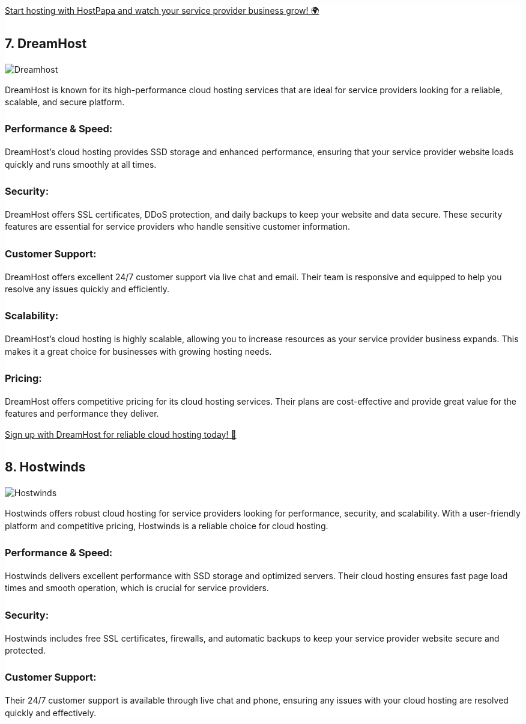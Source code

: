 [Start hosting with HostPapa and watch your service provider business grow! 🌍](https://snipitx.com/hostpapa-jy)

## 7. DreamHost

![Dreamhost](https://i.imgur.com/rXIg8ip.jpeg "Dreamhost Hosting")

DreamHost is known for its high-performance cloud hosting services that are ideal for service providers looking for a reliable, scalable, and secure platform.

### Performance & Speed:
DreamHost’s cloud hosting provides SSD storage and enhanced performance, ensuring that your service provider website loads quickly and runs smoothly at all times.

### Security:
DreamHost offers SSL certificates, DDoS protection, and daily backups to keep your website and data secure. These security features are essential for service providers who handle sensitive customer information.

### Customer Support:
DreamHost offers excellent 24/7 customer support via live chat and email. Their team is responsive and equipped to help you resolve any issues quickly and efficiently.

### Scalability:
DreamHost’s cloud hosting is highly scalable, allowing you to increase resources as your service provider business expands. This makes it a great choice for businesses with growing hosting needs.

### Pricing:
DreamHost offers competitive pricing for its cloud hosting services. Their plans are cost-effective and provide great value for the features and performance they deliver.

[Sign up with DreamHost for reliable cloud hosting today! 🌟](https://snipitx.com/dreamhost-jy)

## 8. Hostwinds

![Hostwinds](https://i.imgur.com/53aSNXx.jpeg "Hostwinds Hosting")

Hostwinds offers robust cloud hosting for service providers looking for performance, security, and scalability. With a user-friendly platform and competitive pricing, Hostwinds is a reliable choice for cloud hosting.

### Performance & Speed:
Hostwinds delivers excellent performance with SSD storage and optimized servers. Their cloud hosting ensures fast page load times and smooth operation, which is crucial for service providers.

### Security:
Hostwinds includes free SSL certificates, firewalls, and automatic backups to keep your service provider website secure and protected.

### Customer Support:
Their 24/7 customer support is available through live chat and phone, ensuring any issues with your cloud hosting are resolved quickly and effectively.
